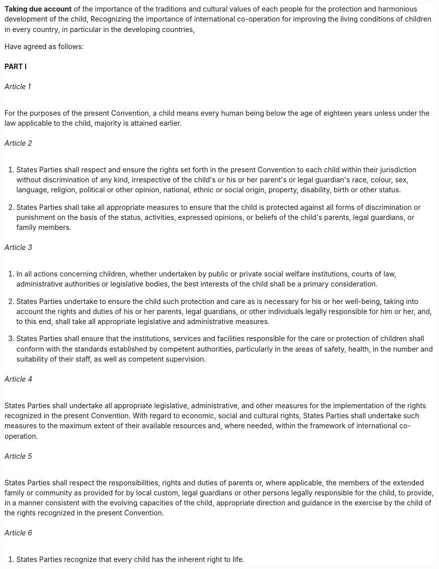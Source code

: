 **Taking due account** of the importance of the traditions and cultural values of each people for the protection and harmonious development of the child, Recognizing the importance of international co-operation for improving the living conditions of children in every country, in particular in the developing countries,

Have agreed as follows:

#### PART I

###### Article 1

For the purposes of the present Convention, a child means every human being below the age of eighteen years unless under the law applicable to the child, majority is attained earlier.
###### Article 2

1. States Parties shall respect and ensure the rights set forth in the present Convention to each child within their jurisdiction without discrimination of any kind, irrespective of the child's or his or her parent's or legal guardian's race, colour, sex, language, religion, political or other opinion, national, ethnic or social origin, property, disability, birth or other status.

2. States Parties shall take all appropriate measures to ensure that the child is protected against all forms of discrimination or punishment on the basis of the status, activities, expressed opinions, or beliefs of the child's parents, legal guardians, or family members.

###### Article 3

1. In all actions concerning children, whether undertaken by public or private social welfare institutions, courts of law, administrative authorities or legislative bodies, the best interests of the child shall be a primary consideration.

2. States Parties undertake to ensure the child such protection and care as is necessary for his or her well-being, taking into account the rights and duties of his or her parents, legal guardians, or other individuals legally responsible for him or her, and, to this end, shall take all appropriate legislative and administrative measures.

3. States Parties shall ensure that the institutions, services and facilities responsible for the care or protection of children shall conform with the standards established by competent authorities, particularly in the areas of safety, health, in the number and suitability of their staff, as well as competent supervision.

###### Article 4

States Parties shall undertake all appropriate legislative, administrative, and other measures for the implementation of the rights recognized in the present Convention. With regard to economic, social and cultural rights, States Parties shall undertake such measures to the maximum extent of their available resources and, where needed, within the framework of international co-operation.
###### Article 5

States Parties shall respect the responsibilities, rights and duties of parents or, where applicable, the members of the extended family or community as provided for by local custom, legal guardians or other persons legally responsible for the child, to provide, in a manner consistent with the evolving capacities of the child, appropriate direction and guidance in the exercise by the child of the rights recognized in the present Convention.
###### Article 6

1. States Parties recognize that every child has the inherent right to life.
